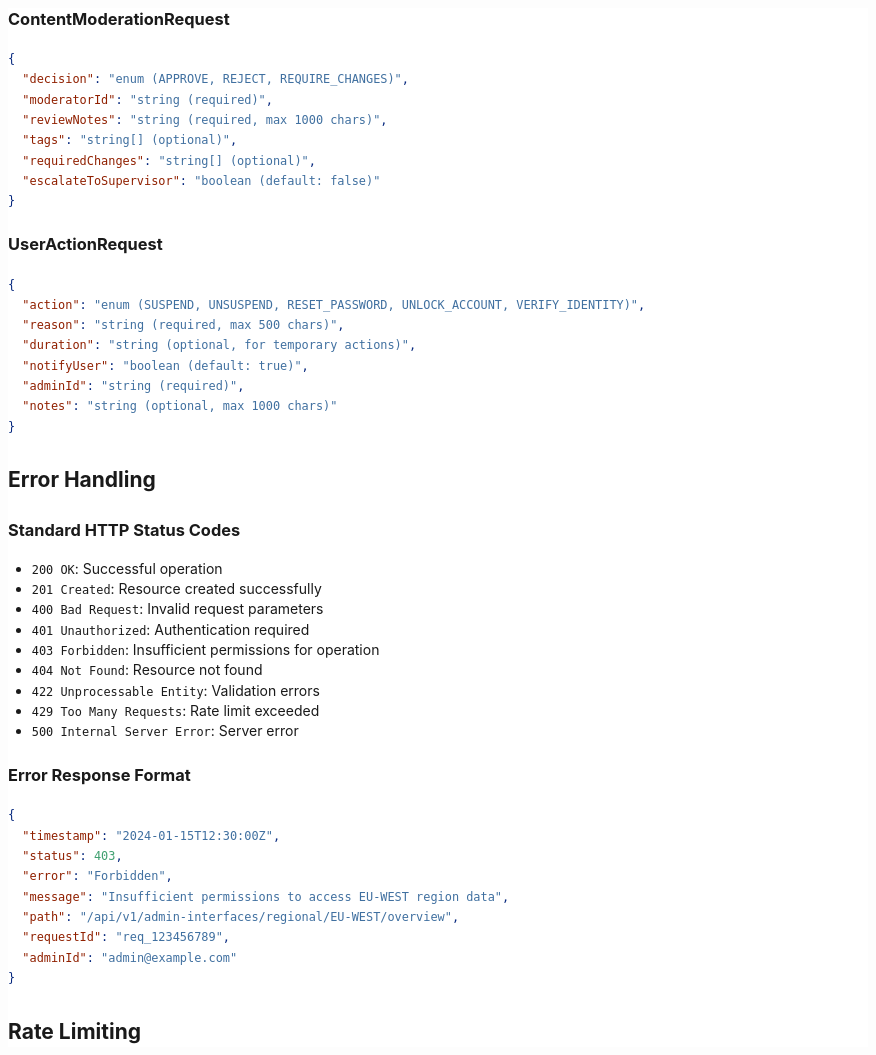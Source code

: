 ### ContentModerationRequest
```json
{
  "decision": "enum (APPROVE, REJECT, REQUIRE_CHANGES)",
  "moderatorId": "string (required)",
  "reviewNotes": "string (required, max 1000 chars)",
  "tags": "string[] (optional)",
  "requiredChanges": "string[] (optional)",
  "escalateToSupervisor": "boolean (default: false)"
}
```

### UserActionRequest
```json
{
  "action": "enum (SUSPEND, UNSUSPEND, RESET_PASSWORD, UNLOCK_ACCOUNT, VERIFY_IDENTITY)",
  "reason": "string (required, max 500 chars)",
  "duration": "string (optional, for temporary actions)",
  "notifyUser": "boolean (default: true)",
  "adminId": "string (required)",
  "notes": "string (optional, max 1000 chars)"
}
```

## Error Handling

### Standard HTTP Status Codes
- `200 OK`: Successful operation
- `201 Created`: Resource created successfully
- `400 Bad Request`: Invalid request parameters
- `401 Unauthorized`: Authentication required
- `403 Forbidden`: Insufficient permissions for operation
- `404 Not Found`: Resource not found
- `422 Unprocessable Entity`: Validation errors
- `429 Too Many Requests`: Rate limit exceeded
- `500 Internal Server Error`: Server error

### Error Response Format
```json
{
  "timestamp": "2024-01-15T12:30:00Z",
  "status": 403,
  "error": "Forbidden",
  "message": "Insufficient permissions to access EU-WEST region data",
  "path": "/api/v1/admin-interfaces/regional/EU-WEST/overview",
  "requestId": "req_123456789",
  "adminId": "admin@example.com"
}
```

## Rate Limiting
